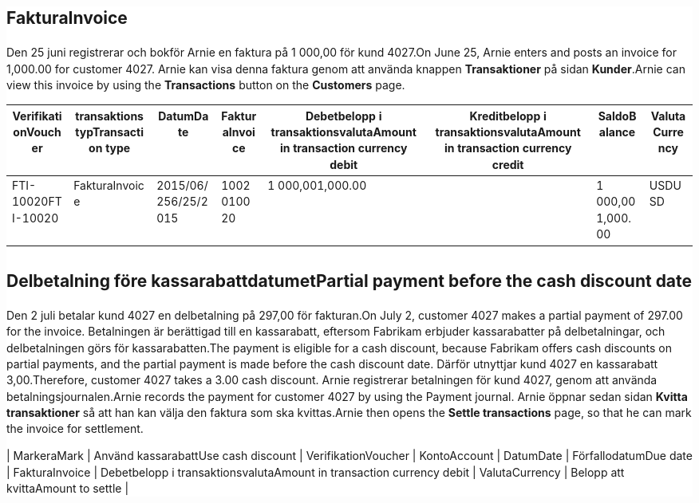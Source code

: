 ## <a name="invoice"></a><span data-ttu-id="e8b31-112">Faktura</span><span class="sxs-lookup"><span data-stu-id="e8b31-112">Invoice</span></span>
<span data-ttu-id="e8b31-113">Den 25 juni registrerar och bokför Arnie en faktura på 1 000,00 för kund 4027.</span><span class="sxs-lookup"><span data-stu-id="e8b31-113">On June 25, Arnie enters and posts an invoice for 1,000.00 for customer 4027.</span></span> <span data-ttu-id="e8b31-114">Arnie kan visa denna faktura genom att använda knappen **Transaktioner** på sidan **Kunder**.</span><span class="sxs-lookup"><span data-stu-id="e8b31-114">Arnie can view this invoice by using the **Transactions** button on the **Customers** page.</span></span>

| <span data-ttu-id="e8b31-115">Verifikation</span><span class="sxs-lookup"><span data-stu-id="e8b31-115">Voucher</span></span>   | <span data-ttu-id="e8b31-116">transaktionstyp</span><span class="sxs-lookup"><span data-stu-id="e8b31-116">Transaction type</span></span> | <span data-ttu-id="e8b31-117">Datum</span><span class="sxs-lookup"><span data-stu-id="e8b31-117">Date</span></span>      | <span data-ttu-id="e8b31-118">Faktura</span><span class="sxs-lookup"><span data-stu-id="e8b31-118">Invoice</span></span> | <span data-ttu-id="e8b31-119">Debetbelopp i transaktionsvaluta</span><span class="sxs-lookup"><span data-stu-id="e8b31-119">Amount in transaction currency debit</span></span> | <span data-ttu-id="e8b31-120">Kreditbelopp i transaktionsvaluta</span><span class="sxs-lookup"><span data-stu-id="e8b31-120">Amount in transaction currency credit</span></span> | <span data-ttu-id="e8b31-121">Saldo</span><span class="sxs-lookup"><span data-stu-id="e8b31-121">Balance</span></span>  | <span data-ttu-id="e8b31-122">Valuta</span><span class="sxs-lookup"><span data-stu-id="e8b31-122">Currency</span></span> |
|-----------|------------------|-----------|---------|--------------------------------------|---------------------------------------|----------|----------|
| <span data-ttu-id="e8b31-123">FTI-10020</span><span class="sxs-lookup"><span data-stu-id="e8b31-123">FTI-10020</span></span> | <span data-ttu-id="e8b31-124">Faktura</span><span class="sxs-lookup"><span data-stu-id="e8b31-124">Invoice</span></span>          | <span data-ttu-id="e8b31-125">2015/06/25</span><span class="sxs-lookup"><span data-stu-id="e8b31-125">6/25/2015</span></span> | <span data-ttu-id="e8b31-126">10020</span><span class="sxs-lookup"><span data-stu-id="e8b31-126">10020</span></span>   | <span data-ttu-id="e8b31-127">1 000,00</span><span class="sxs-lookup"><span data-stu-id="e8b31-127">1,000.00</span></span>                             |                                       | <span data-ttu-id="e8b31-128">1 000,00</span><span class="sxs-lookup"><span data-stu-id="e8b31-128">1,000.00</span></span> | <span data-ttu-id="e8b31-129">USD</span><span class="sxs-lookup"><span data-stu-id="e8b31-129">USD</span></span>      |

## <a name="partial-payment-before-the-cash-discount-date"></a><span data-ttu-id="e8b31-130">Delbetalning före kassarabattdatumet</span><span class="sxs-lookup"><span data-stu-id="e8b31-130">Partial payment before the cash discount date</span></span>
<span data-ttu-id="e8b31-131">Den 2 juli betalar kund 4027 en delbetalning på 297,00 för fakturan.</span><span class="sxs-lookup"><span data-stu-id="e8b31-131">On July 2, customer 4027 makes a partial payment of 297.00 for the invoice.</span></span> <span data-ttu-id="e8b31-132">Betalningen är berättigad till en kassarabatt, eftersom Fabrikam erbjuder kassarabatter på delbetalningar, och delbetalningen görs för kassarabatten.</span><span class="sxs-lookup"><span data-stu-id="e8b31-132">The payment is eligible for a cash discount, because Fabrikam offers cash discounts on partial payments, and the partial payment is made before the cash discount date.</span></span> <span data-ttu-id="e8b31-133">Därför utnyttjar kund 4027 en kassarabatt 3,00.</span><span class="sxs-lookup"><span data-stu-id="e8b31-133">Therefore, customer 4027 takes a 3.00 cash discount.</span></span> <span data-ttu-id="e8b31-134">Arnie registrerar betalningen för kund 4027, genom att använda betalningsjournalen.</span><span class="sxs-lookup"><span data-stu-id="e8b31-134">Arnie records the payment for customer 4027 by using the Payment journal.</span></span> <span data-ttu-id="e8b31-135">Arnie öppnar sedan sidan **Kvitta transaktioner** så att han kan välja den faktura som ska kvittas.</span><span class="sxs-lookup"><span data-stu-id="e8b31-135">Arnie then opens the **Settle transactions** page, so that he can mark the invoice for settlement.</span></span>

| <span data-ttu-id="e8b31-136">Markera</span><span class="sxs-lookup"><span data-stu-id="e8b31-136">Mark</span></span>     | <span data-ttu-id="e8b31-137">Använd kassarabatt</span><span class="sxs-lookup"><span data-stu-id="e8b31-137">Use cash discount</span></span> | <span data-ttu-id="e8b31-138">Verifikation</span><span class="sxs-lookup"><span data-stu-id="e8b31-138">Voucher</span></span>   | <span data-ttu-id="e8b31-139">Konto</span><span class="sxs-lookup"><span data-stu-id="e8b31-139">Account</span></span> | <span data-ttu-id="e8b31-140">Datum</span><span class="sxs-lookup"><span data-stu-id="e8b31-140">Date</span></span>      | <span data-ttu-id="e8b31-141">Förfallodatum</span><span class="sxs-lookup"><span data-stu-id="e8b31-141">Due date</span></span>  | <span data-ttu-id="e8b31-142">Faktura</span><span class="sxs-lookup"><span data-stu-id="e8b31-142">Invoice</span></span> | <span data-ttu-id="e8b31-143">Debetbelopp i transaktionsvaluta</span><span class="sxs-lookup"><span data-stu-id="e8b31-143">Amount in transaction currency debit</span></span> | <span data-ttu-id="e8b31-144">Valuta</span><span class="sxs-lookup"><span data-stu-id="e8b31-144">Currency</span></span> | <span data-ttu-id="e8b31-145">Belopp att kvitta</span><span class="sxs-lookup"><span data-stu-id="e8b31-145">Amount to settle</span></span> |
